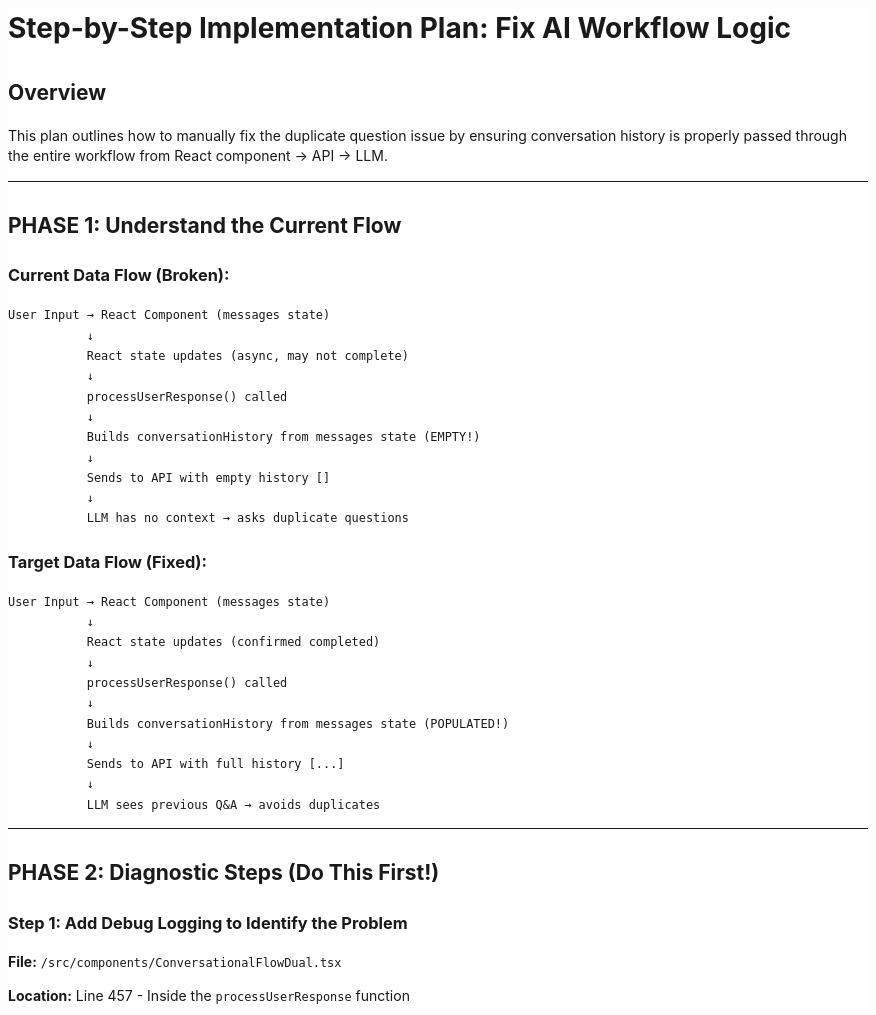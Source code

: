 # Step-by-Step Implementation Plan: Fix AI Workflow Logic

## Overview
This plan outlines how to manually fix the duplicate question issue by ensuring conversation history is properly passed through the entire workflow from React component → API → LLM.

---

## PHASE 1: Understand the Current Flow

### Current Data Flow (Broken):
```
User Input → React Component (messages state)
           ↓
           React state updates (async, may not complete)
           ↓
           processUserResponse() called
           ↓
           Builds conversationHistory from messages state (EMPTY!)
           ↓
           Sends to API with empty history []
           ↓
           LLM has no context → asks duplicate questions
```

### Target Data Flow (Fixed):
```
User Input → React Component (messages state)
           ↓
           React state updates (confirmed completed)
           ↓
           processUserResponse() called
           ↓
           Builds conversationHistory from messages state (POPULATED!)
           ↓
           Sends to API with full history [...]
           ↓
           LLM sees previous Q&A → avoids duplicates
```

---

## PHASE 2: Diagnostic Steps (Do This First!)

### Step 1: Add Debug Logging to Identify the Problem
**File:** `/src/components/ConversationalFlowDual.tsx`

**Location:** Line 457 - Inside the `processUserResponse` function
